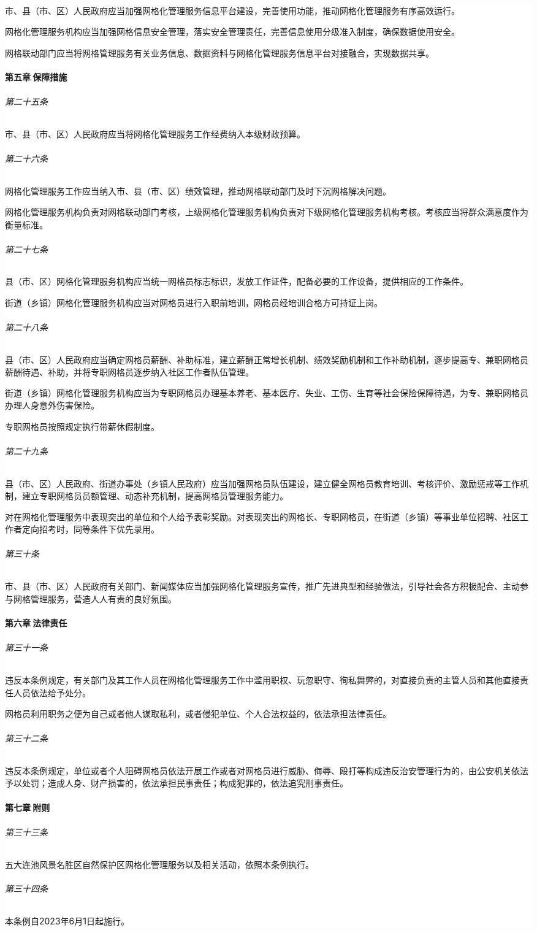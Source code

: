 市、县（市、区）人民政府应当加强网格化管理服务信息平台建设，完善使用功能，推动网格化管理服务有序高效运行。

网格化管理服务机构应当加强网格信息安全管理，落实安全管理责任，完善信息使用分级准入制度，确保数据使用安全。

网格联动部门应当将网格管理服务有关业务信息、数据资料与网格化管理服务信息平台对接融合，实现数据共享。

#### 第五章 保障措施

###### 第二十五条

市、县（市、区）人民政府应当将网格化管理服务工作经费纳入本级财政预算。

###### 第二十六条

网格化管理服务工作应当纳入市、县（市、区）绩效管理，推动网格联动部门及时下沉网格解决问题。

网格化管理服务机构负责对网格联动部门考核，上级网格化管理服务机构负责对下级网格化管理服务机构考核。考核应当将群众满意度作为衡量标准。

###### 第二十七条

县（市、区）网格化管理服务机构应当统一网格员标志标识，发放工作证件，配备必要的工作设备，提供相应的工作条件。

街道（乡镇）网格化管理服务机构应当对网格员进行入职前培训，网格员经培训合格方可持证上岗。

###### 第二十八条

县（市、区）人民政府应当确定网格员薪酬、补助标准，建立薪酬正常增长机制、绩效奖励机制和工作补助机制，逐步提高专、兼职网格员薪酬待遇、补助，并将专职网格员逐步纳入社区工作者队伍管理。

街道（乡镇）网格化管理服务机构应当为专职网格员办理基本养老、基本医疗、失业、工伤、生育等社会保险保障待遇，为专、兼职网格员办理人身意外伤害保险。

专职网格员按照规定执行带薪休假制度。

###### 第二十九条

县（市、区）人民政府、街道办事处（乡镇人民政府）应当加强网格员队伍建设，建立健全网格员教育培训、考核评价、激励惩戒等工作机制，建立专职网格员员额管理、动态补充机制，提高网格员管理服务能力。

对在网格化管理服务中表现突出的单位和个人给予表彰奖励。对表现突出的网格长、专职网格员，在街道（乡镇）等事业单位招聘、社区工作者定向招考时，同等条件下优先录用。

###### 第三十条

市、县（市、区）人民政府有关部门、新闻媒体应当加强网格化管理服务宣传，推广先进典型和经验做法，引导社会各方积极配合、主动参与网格管理服务，营造人人有责的良好氛围。

#### 第六章 法律责任

###### 第三十一条

违反本条例规定，有关部门及其工作人员在网格化管理服务工作中滥用职权、玩忽职守、徇私舞弊的，对直接负责的主管人员和其他直接责任人员依法给予处分。

网格员利用职务之便为自己或者他人谋取私利，或者侵犯单位、个人合法权益的，依法承担法律责任。

###### 第三十二条

违反本条例规定，单位或者个人阻碍网格员依法开展工作或者对网格员进行威胁、侮辱、殴打等构成违反治安管理行为的，由公安机关依法予以处罚；造成人身、财产损害的，依法承担民事责任；构成犯罪的，依法追究刑事责任。

#### 第七章 附则

###### 第三十三条

五大连池风景名胜区自然保护区网格化管理服务以及相关活动，依照本条例执行。

###### 第三十四条

本条例自2023年6月1日起施行。
